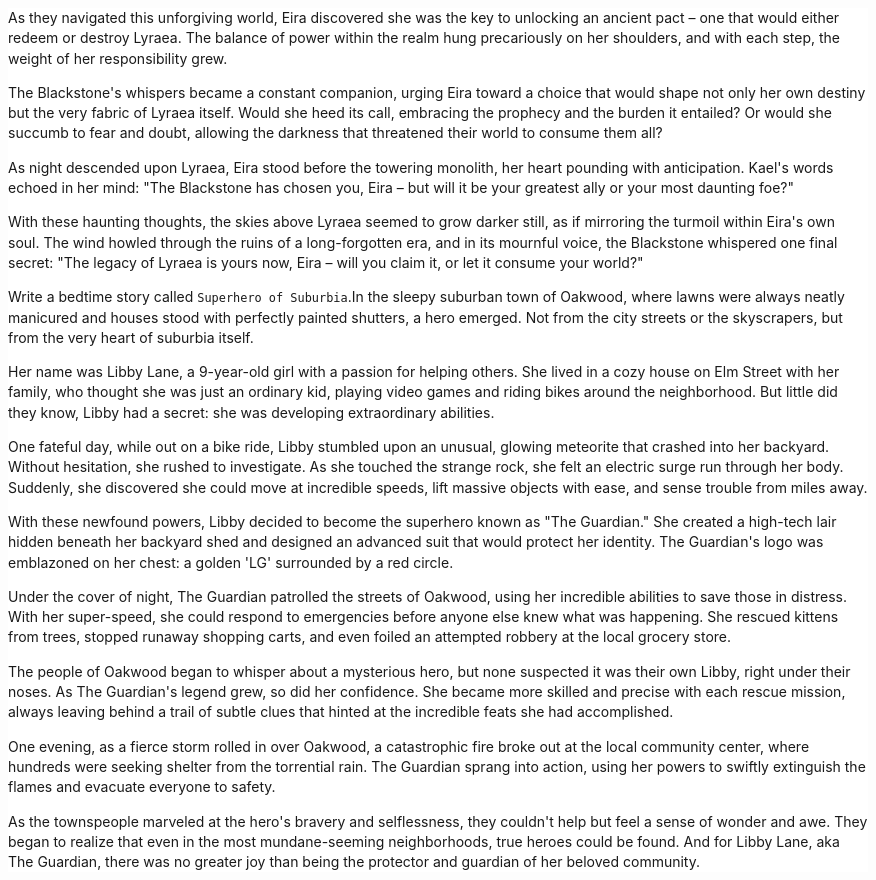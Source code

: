 As they navigated this unforgiving world, Eira discovered she was the key to unlocking an ancient pact – one that would either redeem or destroy Lyraea. The balance of power within the realm hung precariously on her shoulders, and with each step, the weight of her responsibility grew.

The Blackstone's whispers became a constant companion, urging Eira toward a choice that would shape not only her own destiny but the very fabric of Lyraea itself. Would she heed its call, embracing the prophecy and the burden it entailed? Or would she succumb to fear and doubt, allowing the darkness that threatened their world to consume them all?

As night descended upon Lyraea, Eira stood before the towering monolith, her heart pounding with anticipation. Kael's words echoed in her mind: "The Blackstone has chosen you, Eira – but will it be your greatest ally or your most daunting foe?"

With these haunting thoughts, the skies above Lyraea seemed to grow darker still, as if mirroring the turmoil within Eira's own soul. The wind howled through the ruins of a long-forgotten era, and in its mournful voice, the Blackstone whispered one final secret: "The legacy of Lyraea is yours now, Eira – will you claim it, or let it consume your world?"<end>

Write a bedtime story called `Superhero of Suburbia`.<start>In the sleepy suburban town of Oakwood, where lawns were always neatly manicured and houses stood with perfectly painted shutters, a hero emerged. Not from the city streets or the skyscrapers, but from the very heart of suburbia itself.

Her name was Libby Lane, a 9-year-old girl with a passion for helping others. She lived in a cozy house on Elm Street with her family, who thought she was just an ordinary kid, playing video games and riding bikes around the neighborhood. But little did they know, Libby had a secret: she was developing extraordinary abilities.

One fateful day, while out on a bike ride, Libby stumbled upon an unusual, glowing meteorite that crashed into her backyard. Without hesitation, she rushed to investigate. As she touched the strange rock, she felt an electric surge run through her body. Suddenly, she discovered she could move at incredible speeds, lift massive objects with ease, and sense trouble from miles away.

With these newfound powers, Libby decided to become the superhero known as "The Guardian." She created a high-tech lair hidden beneath her backyard shed and designed an advanced suit that would protect her identity. The Guardian's logo was emblazoned on her chest: a golden 'LG' surrounded by a red circle.

Under the cover of night, The Guardian patrolled the streets of Oakwood, using her incredible abilities to save those in distress. With her super-speed, she could respond to emergencies before anyone else knew what was happening. She rescued kittens from trees, stopped runaway shopping carts, and even foiled an attempted robbery at the local grocery store.

The people of Oakwood began to whisper about a mysterious hero, but none suspected it was their own Libby, right under their noses. As The Guardian's legend grew, so did her confidence. She became more skilled and precise with each rescue mission, always leaving behind a trail of subtle clues that hinted at the incredible feats she had accomplished.

One evening, as a fierce storm rolled in over Oakwood, a catastrophic fire broke out at the local community center, where hundreds were seeking shelter from the torrential rain. The Guardian sprang into action, using her powers to swiftly extinguish the flames and evacuate everyone to safety.

As the townspeople marveled at the hero's bravery and selflessness, they couldn't help but feel a sense of wonder and awe. They began to realize that even in the most mundane-seeming neighborhoods, true heroes could be found. And for Libby Lane, aka The Guardian, there was no greater joy than being the protector and guardian of her beloved community.
